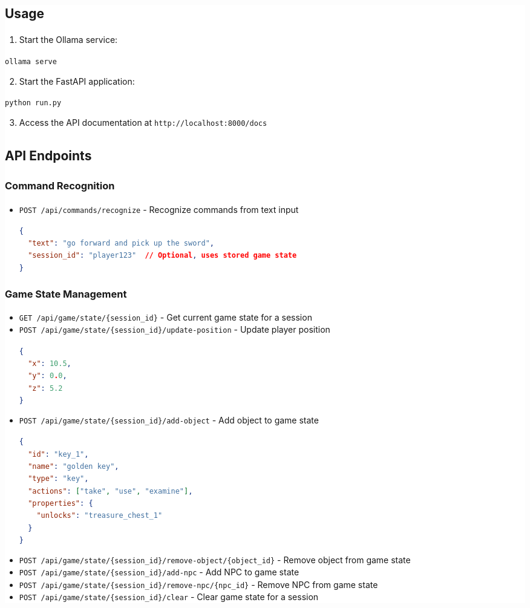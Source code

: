 ## Usage

1. Start the Ollama service:
```bash
ollama serve
```

2. Start the FastAPI application:
```bash
python run.py
```

3. Access the API documentation at `http://localhost:8000/docs`

## API Endpoints

### Command Recognition

- `POST /api/commands/recognize` - Recognize commands from text input
  ```json
  {
    "text": "go forward and pick up the sword",
    "session_id": "player123"  // Optional, uses stored game state
  }
  ```

### Game State Management

- `GET /api/game/state/{session_id}` - Get current game state for a session
- `POST /api/game/state/{session_id}/update-position` - Update player position
  ```json
  {
    "x": 10.5,
    "y": 0.0,
    "z": 5.2
  }
  ```
- `POST /api/game/state/{session_id}/add-object` - Add object to game state
  ```json
  {
    "id": "key_1",
    "name": "golden key",
    "type": "key",
    "actions": ["take", "use", "examine"],
    "properties": {
      "unlocks": "treasure_chest_1"
    }
  }
  ```
- `POST /api/game/state/{session_id}/remove-object/{object_id}` - Remove object from game state
- `POST /api/game/state/{session_id}/add-npc` - Add NPC to game state
- `POST /api/game/state/{session_id}/remove-npc/{npc_id}` - Remove NPC from game state
- `POST /api/game/state/{session_id}/clear` - Clear game state for a session
